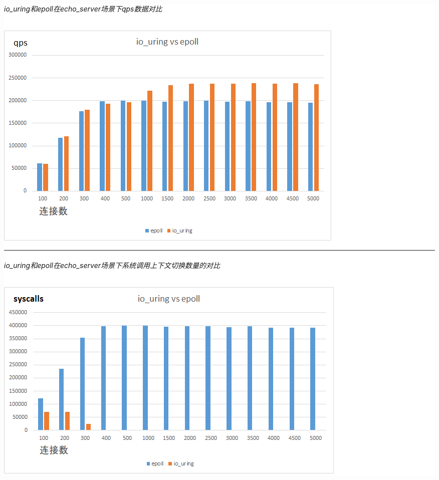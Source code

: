 

###### io_uring和epoll在echo_server场景下qps数据对比

![qps数据对比](figs/qps数据对比.png)

---

###### io_uring和epoll在echo_server场景下系统调用上下文切换数量的对比

![系统调用上下文切换数对比](figs/系统调用上下文切换数对比.png)

